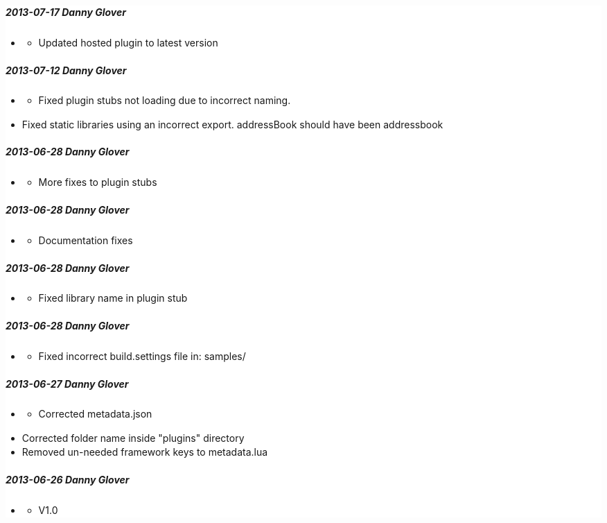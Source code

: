##### 2013-07-17  Danny Glover
 * - Updated hosted plugin to latest version

##### 2013-07-12  Danny Glover
 * - Fixed plugin stubs not loading due to incorrect naming.
- Fixed static libraries using an incorrect export. addressBook should have been addressbook

##### 2013-06-28  Danny Glover
 * - More fixes to plugin stubs

##### 2013-06-28  Danny Glover
 * - Documentation fixes

##### 2013-06-28  Danny Glover
 * - Fixed library name in plugin stub

##### 2013-06-28  Danny Glover
 * - Fixed incorrect build.settings file in: samples/

##### 2013-06-27  Danny Glover
 * - Corrected metadata.json
- Corrected folder name inside "plugins" directory
- Removed un-needed framework keys to metadata.lua

##### 2013-06-26  Danny Glover
 * - V1.0

